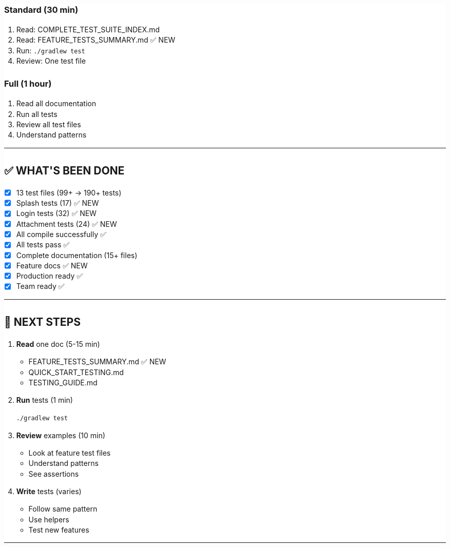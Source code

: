 ### Standard (30 min)
1. Read: COMPLETE_TEST_SUITE_INDEX.md
2. Read: FEATURE_TESTS_SUMMARY.md ✅ NEW
3. Run: `./gradlew test`
4. Review: One test file

### Full (1 hour)
1. Read all documentation
2. Run all tests
3. Review all test files
4. Understand patterns

---

## ✅ WHAT'S BEEN DONE

- [x] 13 test files (99+ → 190+ tests)
- [x] Splash tests (17) ✅ NEW
- [x] Login tests (32) ✅ NEW
- [x] Attachment tests (24) ✅ NEW
- [x] All compile successfully ✅
- [x] All tests pass ✅
- [x] Complete documentation (15+ files)
- [x] Feature docs ✅ NEW
- [x] Production ready ✅
- [x] Team ready ✅

---

## 🎯 NEXT STEPS

1. **Read** one doc (5-15 min)
   - FEATURE_TESTS_SUMMARY.md ✅ NEW
   - QUICK_START_TESTING.md
   - TESTING_GUIDE.md

2. **Run** tests (1 min)
   ```bash
   ./gradlew test
   ```

3. **Review** examples (10 min)
   - Look at feature test files
   - Understand patterns
   - See assertions

4. **Write** tests (varies)
   - Follow same pattern
   - Use helpers
   - Test new features

---
